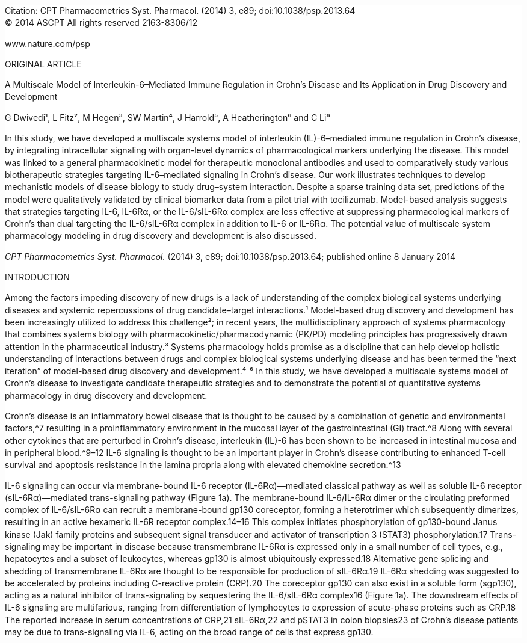 Citation: CPT Pharmacometrics Syst. Pharmacol. (2014) 3, e89; doi:10.1038/psp.2013.64  
© 2014 ASCPT   All rights reserved 2163-8306/12 

www.nature.com/psp 

ORIGINAL ARTICLE

A Multiscale Model of Interleukin-6–Mediated Immune Regulation in Crohn’s Disease and Its Application in Drug Discovery and Development 

G Dwivedi¹, L Fitz², M Hegen³, SW Martin⁴, J Harrold⁵, A Heatherington⁶ and C Li⁶ 

In this study, we have developed a multiscale systems model of interleukin (IL)-6–mediated immune regulation in Crohn’s disease, by integrating intracellular signaling with organ-level dynamics of pharmacological markers underlying the disease. This model was linked to a general pharmacokinetic model for therapeutic monoclonal antibodies and used to comparatively study various biotherapeutic strategies targeting IL-6–mediated signaling in Crohn’s disease. Our work illustrates techniques to develop mechanistic models of disease biology to study drug–system interaction. Despite a sparse training data set, predictions of the model were qualitatively validated by clinical biomarker data from a pilot trial with tocilizumab. Model-based analysis suggests that strategies targeting IL-6, IL-6Rα, or the IL-6/sIL-6Rα complex are less effective at suppressing pharmacological markers of Crohn’s than dual targeting the IL-6/sIL-6Rα complex in addition to IL-6 or IL-6Rα. The potential value of multiscale system pharmacology modeling in drug discovery and development is also discussed.

*CPT Pharmacometrics Syst. Pharmacol.* (2014) 3, e89; doi:10.1038/psp.2013.64; published online 8 January 2014 

INTRODUCTION

Among the factors impeding discovery of new drugs is a lack of understanding of the complex biological systems underlying diseases and systemic repercussions of drug candidate–target interactions.¹ Model-based drug discovery and development has been increasingly utilized to address this challenge²; in recent years, the multidisciplinary approach of systems pharmacology that combines systems biology with pharmacokinetic/pharmacodynamic (PK/PD) modeling principles has progressively drawn attention in the pharmaceutical industry.³ Systems pharmacology holds promise as a discipline that can help develop holistic understanding of interactions between drugs and complex biological systems underlying disease and has been termed the “next iteration” of model-based drug discovery and development.⁴⁻⁶ In this study, we have developed a multiscale systems model of Crohn’s disease to investigate candidate therapeutic strategies and to demonstrate the potential of quantitative systems pharmacology in drug discovery and development. 

Crohn’s disease is an inflammatory bowel disease that is thought to be caused by a combination of genetic and environmental factors,^7 resulting in a proinflammatory environment in the mucosal layer of the gastrointestinal (GI) tract.^8 Along with several other cytokines that are perturbed in Crohn’s disease, interleukin (IL)-6 has been shown to be increased in intestinal mucosa and in peripheral blood.^9–12 IL-6 signaling is thought to be an important player in Crohn’s disease contributing to enhanced T-cell survival and apoptosis resistance in the lamina propria along with elevated chemokine secretion.^13 

IL-6 signaling can occur via membrane-bound IL-6 receptor (IL-6Rα)—mediated classical pathway as well as soluble IL-6 receptor (sIL-6Rα)—mediated trans-signaling pathway (Figure 1a). The membrane-bound IL-6/IL-6Rα dimer or the circulating preformed complex of IL-6/sIL-6Rα can recruit a membrane-bound gp130 coreceptor, forming a heterotrimer which subsequently dimerizes, resulting in an active hexameric IL-6R receptor complex.14–16 This complex initiates phosphorylation of gp130-bound Janus kinase (Jak) family proteins and subsequent signal transducer and activator of transcription 3 (STAT3) phosphorylation.17 Trans-signaling may be important in disease because transmembrane IL-6Rα is expressed only in a small number of cell types, e.g., hepatocytes and a subset of leukocytes, whereas gp130 is almost ubiquitously expressed.18 Alternative gene splicing and shedding of transmembrane IL-6Rα are thought to be responsible for production of sIL-6Rα.19 IL-6Rα shedding was suggested to be accelerated by proteins including C-reactive protein (CRP).20 The coreceptor gp130 can also exist in a soluble form (sgp130), acting as a natural inhibitor of trans-signaling by sequestering the IL-6/sIL-6Rα complex16 (Figure 1a). The downstream effects of IL-6 signaling are multifarious, ranging from differentiation of lymphocytes to expression of acute-phase proteins such as CRP.18 The reported increase in serum concentrations of CRP,21 sIL-6Rα,22 and pSTAT3 in colon biopsies23 of Crohn’s disease patients may be due to trans-signaling via IL-6, acting on the broad range of cells that express gp130. 
